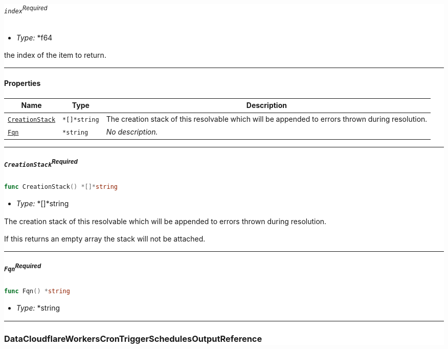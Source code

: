 ###### `index`<sup>Required</sup> <a name="index" id="@cdktf/provider-cloudflare.dataCloudflareWorkersCronTrigger.DataCloudflareWorkersCronTriggerSchedulesList.get.parameter.index"></a>

- *Type:* *f64

the index of the item to return.

---


#### Properties <a name="Properties" id="Properties"></a>

| **Name** | **Type** | **Description** |
| --- | --- | --- |
| <code><a href="#@cdktf/provider-cloudflare.dataCloudflareWorkersCronTrigger.DataCloudflareWorkersCronTriggerSchedulesList.property.creationStack">CreationStack</a></code> | <code>*[]*string</code> | The creation stack of this resolvable which will be appended to errors thrown during resolution. |
| <code><a href="#@cdktf/provider-cloudflare.dataCloudflareWorkersCronTrigger.DataCloudflareWorkersCronTriggerSchedulesList.property.fqn">Fqn</a></code> | <code>*string</code> | *No description.* |

---

##### `CreationStack`<sup>Required</sup> <a name="CreationStack" id="@cdktf/provider-cloudflare.dataCloudflareWorkersCronTrigger.DataCloudflareWorkersCronTriggerSchedulesList.property.creationStack"></a>

```go
func CreationStack() *[]*string
```

- *Type:* *[]*string

The creation stack of this resolvable which will be appended to errors thrown during resolution.

If this returns an empty array the stack will not be attached.

---

##### `Fqn`<sup>Required</sup> <a name="Fqn" id="@cdktf/provider-cloudflare.dataCloudflareWorkersCronTrigger.DataCloudflareWorkersCronTriggerSchedulesList.property.fqn"></a>

```go
func Fqn() *string
```

- *Type:* *string

---


### DataCloudflareWorkersCronTriggerSchedulesOutputReference <a name="DataCloudflareWorkersCronTriggerSchedulesOutputReference" id="@cdktf/provider-cloudflare.dataCloudflareWorkersCronTrigger.DataCloudflareWorkersCronTriggerSchedulesOutputReference"></a>
